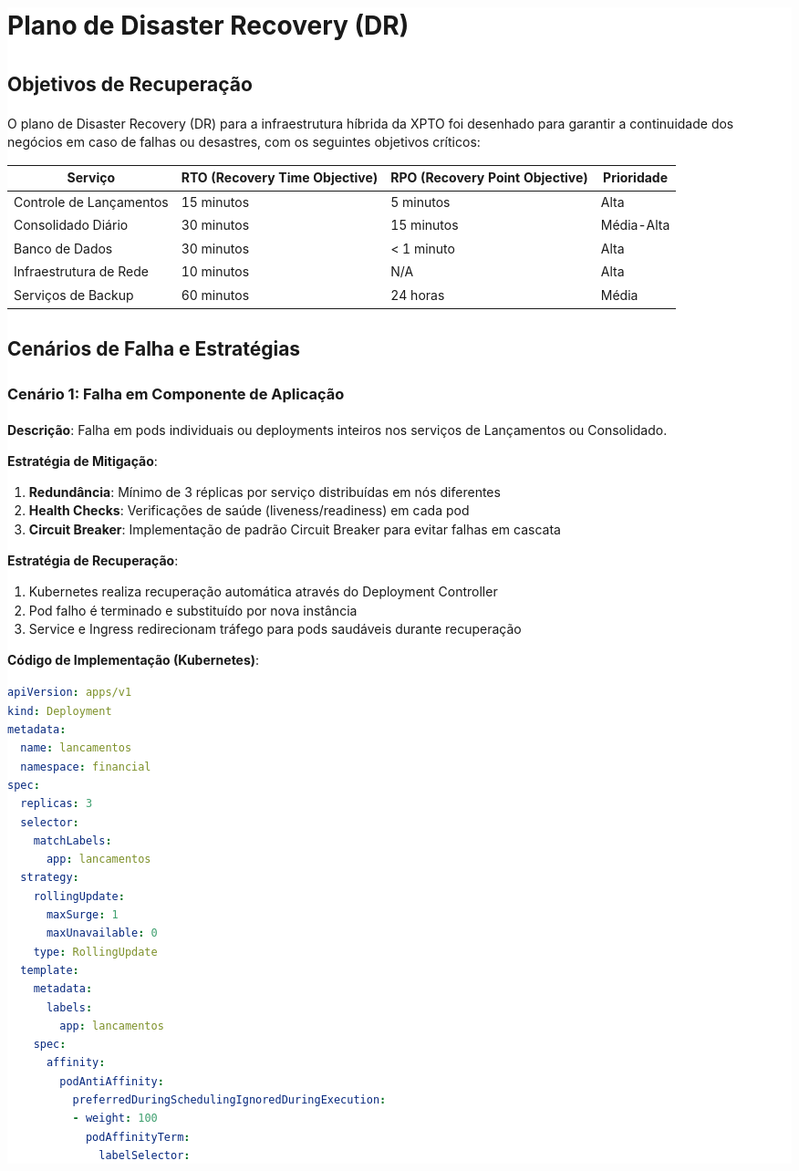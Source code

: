 # Plano de Disaster Recovery (DR)

## Objetivos de Recuperação

O plano de Disaster Recovery (DR) para a infraestrutura híbrida da XPTO foi desenhado para garantir a continuidade dos negócios em caso de falhas ou desastres, com os seguintes objetivos críticos:

| Serviço | RTO (Recovery Time Objective) | RPO (Recovery Point Objective) | Prioridade |
|---------|-------------------------------|-------------------------------|------------|
| Controle de Lançamentos | 15 minutos | 5 minutos | Alta |
| Consolidado Diário | 30 minutos | 15 minutos | Média-Alta |
| Banco de Dados | 30 minutos | < 1 minuto | Alta |
| Infraestrutura de Rede | 10 minutos | N/A | Alta |
| Serviços de Backup | 60 minutos | 24 horas | Média |

## Cenários de Falha e Estratégias

### Cenário 1: Falha em Componente de Aplicação

**Descrição**: Falha em pods individuais ou deployments inteiros nos serviços de Lançamentos ou Consolidado.

**Estratégia de Mitigação**:
1. **Redundância**: Mínimo de 3 réplicas por serviço distribuídas em nós diferentes
2. **Health Checks**: Verificações de saúde (liveness/readiness) em cada pod
3. **Circuit Breaker**: Implementação de padrão Circuit Breaker para evitar falhas em cascata

**Estratégia de Recuperação**:
1. Kubernetes realiza recuperação automática através do Deployment Controller
2. Pod falho é terminado e substituído por nova instância
3. Service e Ingress redirecionam tráfego para pods saudáveis durante recuperação

**Código de Implementação (Kubernetes)**:
```yaml
apiVersion: apps/v1
kind: Deployment
metadata:
  name: lancamentos
  namespace: financial
spec:
  replicas: 3
  selector:
    matchLabels:
      app: lancamentos
  strategy:
    rollingUpdate:
      maxSurge: 1
      maxUnavailable: 0
    type: RollingUpdate
  template:
    metadata:
      labels:
        app: lancamentos
    spec:
      affinity:
        podAntiAffinity:
          preferredDuringSchedulingIgnoredDuringExecution:
          - weight: 100
            podAffinityTerm:
              labelSelector:
```